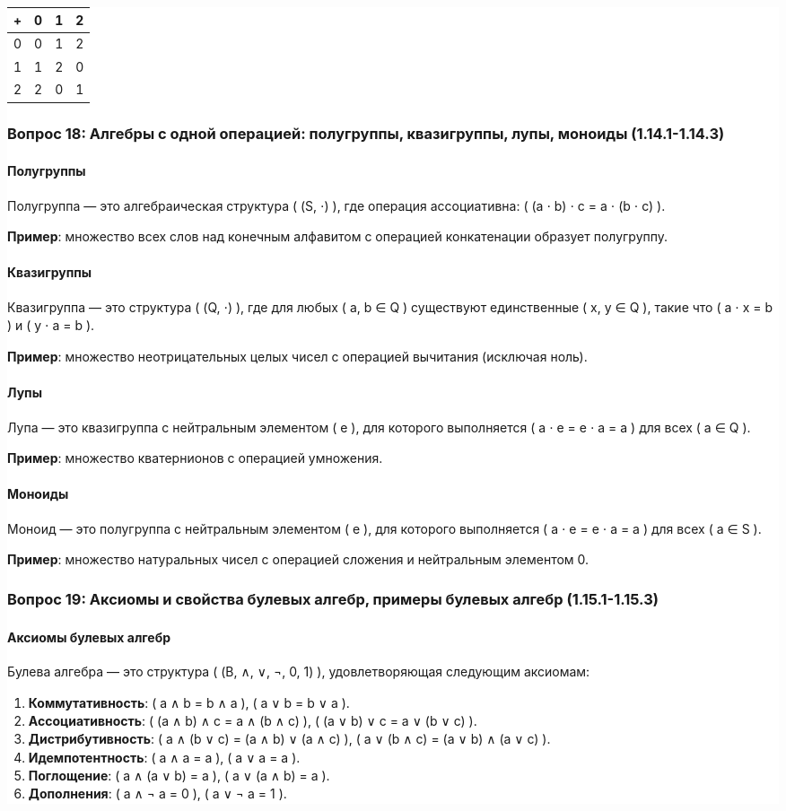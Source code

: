 | + | 0 | 1 | 2 |
|---|---|---|---|
| 0 | 0 | 1 | 2 |
| 1 | 1 | 2 | 0 |
| 2 | 2 | 0 | 1 |

### Вопрос 18: Алгебры с одной операцией: полугруппы, квазигруппы, лупы, моноиды (1.14.1-1.14.3)

#### Полугруппы

Полугруппа — это алгебраическая структура \( (S, $\cdot$) \), где операция ассоциативна: \( (a $\cdot$ b) $\cdot$ c = a $\cdot$ (b $\cdot$ c) \).

**Пример**: множество всех слов над конечным алфавитом с операцией конкатенации образует полугруппу.

#### Квазигруппы

Квазигруппа — это структура \( (Q, $\cdot$) \), где для любых \( a, b $\in$ Q \) существуют единственные \( x, y $\in$ Q \), такие что \( a $\cdot$ x = b \) и \( y $\cdot$ a = b \).

**Пример**: множество неотрицательных целых чисел с операцией вычитания (исключая ноль).

#### Лупы

Лупа — это квазигруппа с нейтральным элементом \( e \), для которого выполняется \( a $\cdot$ e = e $\cdot$ a = a \) для всех \( a $\in$ Q \).

**Пример**: множество кватернионов с операцией умножения.

#### Моноиды

Моноид — это полугруппа с нейтральным элементом \( e \), для которого выполняется \( a $\cdot$ e = e $\cdot$ a = a \) для всех \( a $\in$ S \).

**Пример**: множество натуральных чисел с операцией сложения и нейтральным элементом 0.

### Вопрос 19: Аксиомы и свойства булевых алгебр, примеры булевых алгебр (1.15.1-1.15.3)

#### Аксиомы булевых алгебр

Булева алгебра — это структура \( (B, $\land$, $\lor$, $\neg$, 0, 1) \), удовлетворяющая следующим аксиомам:
1. **Коммутативность**: \( a $\land$ b = b $\land$ a \), \( a $\lor$ b = b $\lor$ a \).
2. **Ассоциативность**: \( (a $\land$ b) $\land$ c = a $\land$ (b $\land$ c) \), \( (a $\lor$ b) $\lor$ c = a $\lor$ (b $\lor$ c) \).
3. **Дистрибутивность**: \( a $\land$ (b $\lor$ c) = (a $\land$ b) $\lor$ (a $\land$ c) \), \( a $\lor$ (b $\land$ c) = (a $\lor$ b) $\land$ (a $\lor$ c) \).
4. **Идемпотентность**: \( a $\land$ a = a \), \( a $\lor$ a = a \).
5. **Поглощение**: \( a $\land$ (a $\lor$ b) = a \), \( a $\lor$ (a $\land$ b) = a \).
6. **Дополнения**: \( a $\land$ $\neg$ a = 0 \), \( a $\lor$ $\neg$ a = 1 \).
